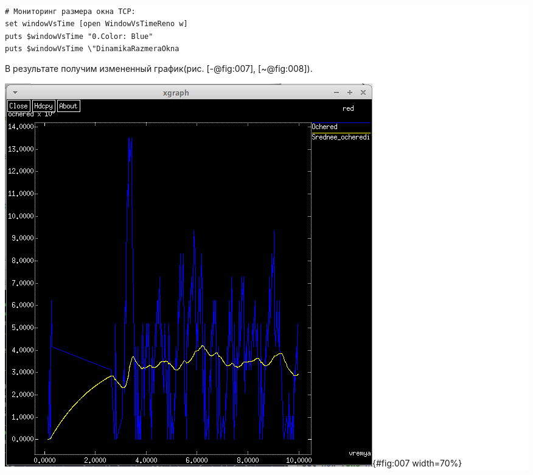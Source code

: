 ```
# Мониторинг размера окна TCP:
set windowVsTime [open WindowVsTimeReno w]
puts $windowVsTime "0.Color: Blue"
puts $windowVsTime \"DinamikaRazmeraOkna
```

В результате получим измененный график(рис. [-@fig:007], [~@fig:008]).

![Изменение отображения графика. Длина очереди](image/7.png){#fig:007 width=70%}
